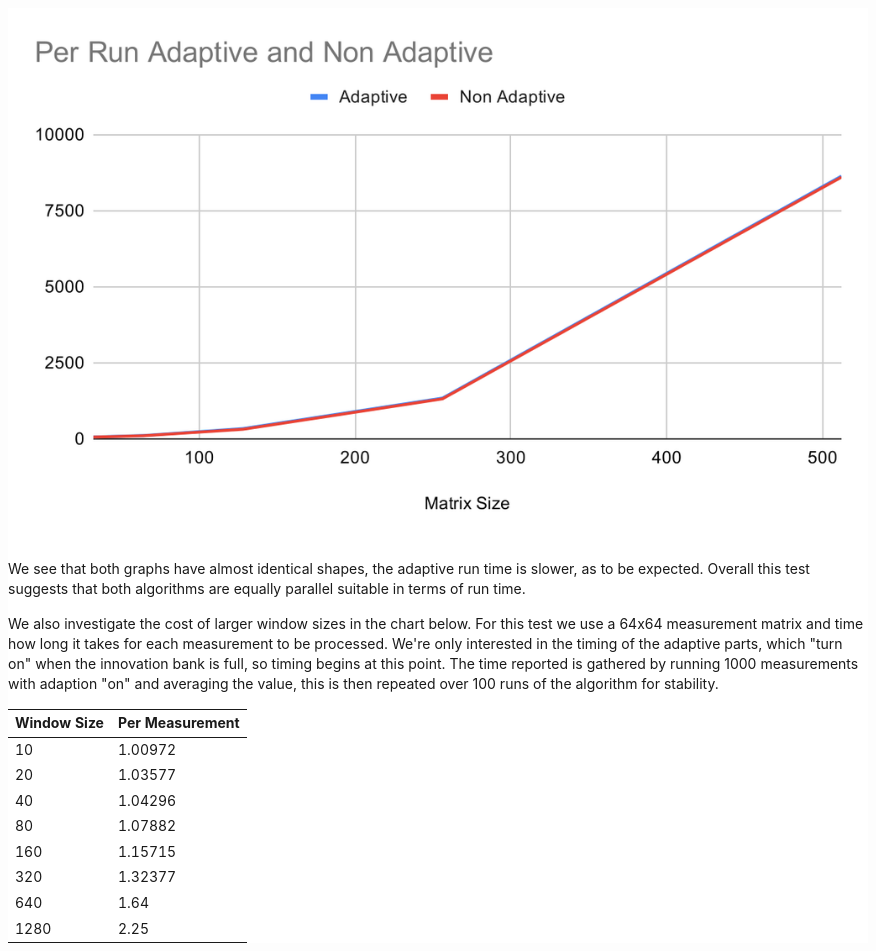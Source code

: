 ![PerRun](../Figures/Run.svg)

We see that both graphs have almost identical shapes, the adaptive run time is slower, as to be expected. Overall this test suggests that both algorithms are equally parallel suitable in terms of run time.

We also investigate the cost of larger window sizes in the chart below. For this test we use a 64x64 measurement matrix and time how long it takes for each measurement to be processed. We're only interested in the timing of the adaptive parts, which "turn on" when the innovation bank is full, so timing begins at this point. The time reported is gathered by running 1000 measurements with adaption "on" and averaging the value, this is then repeated over 100 runs of the algorithm for stability.

| Window Size | Per Measurement |
|-------------|-----------------|
| 10          | 1\.00972        |
| 20          | 1\.03577        |
| 40          | 1\.04296        |
| 80          | 1\.07882        |
| 160         | 1\.15715        |
| 320         | 1\.32377        |
| 640         | 1\.64           |
| 1280        | 2\.25           |
